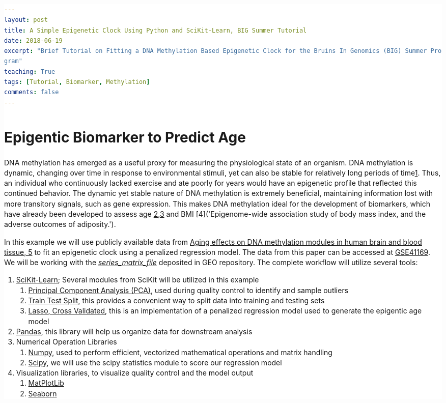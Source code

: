 ```yaml
---
layout: post
title: A Simple Epigenetic Clock Using Python and SciKit-Learn, BIG Summer Tutorial
date: 2018-06-19
excerpt: "Brief Tutorial on Fitting a DNA Methylation Based Epigenetic Clock for the Bruins In Genomics (BIG) Summer Program"
teaching: True
tags: [Tutorial, Biomarker, Methylation]
comments: false
---
```

# Epigentic Biomarker to Predict Age
DNA methylation has emerged as a useful proxy for measuring the physiological state of an organism. DNA methylation is dynamic, changing over time in response to environmental stimuli, yet can also be stable for relatively long periods of time[1](https://www.ncbi.nlm.nih.gov/pubmed/20395474). Thus, an individual who continuously lacked exercise and ate poorly for years would have an epigenetic profile that reflected this continued behavior. The dynamic yet stable nature of DNA methylation is extremely beneficial, maintaining information lost with more transitory signals, such as gene expression. This makes DNA methylation ideal for the development of biomarkers, which have already been developed to assess age [2](https://www.ncbi.nlm.nih.gov/pubmed/24138928),[3](https://www.ncbi.nlm.nih.gov/pubmed/23177740) and BMI [4]('Epigenome-wide association study of body mass index, and the adverse outcomes of adiposity.').  

In this example we will use publicly available data from [Aging effects on DNA methylation modules in human brain and blood tissue, 5](https://www.ncbi.nlm.nih.gov/pubmed/23034122) to fit an epigenetic clock using a penalized regression model.  The data from this paper can be accessed at [GSE41169](https://www.ncbi.nlm.nih.gov/geo/query/acc.cgi?acc=GSE41169). We will be working with the [*series_matrix_file*](ftp://ftp.ncbi.nlm.nih.gov/geo/series/GSE41nnn/GSE41169/matrix/GSE41169_series_matrix.txt.gz) deposited in GEO repository. The complete workflow will utilize several tools:
1. [SciKit-Learn](http://scikit-learn.org/stable/index.html); Several modules from SciKit will be utilized in this example
    1. [Principal Component Analysis (PCA)](http://scikit-learn.org/stable/modules/generated/sklearn.decomposition.PCA.html), used during quality control to identify and sample outliers
    2. [Train Test Split](http://scikit-learn.org/stable/modules/generated/sklearn.model_selection.train_test_split.html), this provides a convenient way to split data into training and testing sets
    3. [Lasso, Cross Validated](http://scikit-learn.org/stable/modules/generated/sklearn.linear_model.LassoCV.html), this is an implementation of a penalized regression model used to generate the epigentic age model
2. [Pandas](https://pandas.pydata.org/), this library will help us organize data for downstream analysis
3. Numerical Operation Libraries
    1. [Numpy](http://www.numpy.org/), used to perform efficient, vectorized mathematical operations and matrix handling
    2. [Scipy](https://www.scipy.org/), we will use the scipy statistics module to score our regression model
4. Visualization libraries, to visualize quality control and the model output
    1. [MatPlotLib](https://matplotlib.org/)
    2. [Seaborn](https://seaborn.pydata.org/)
